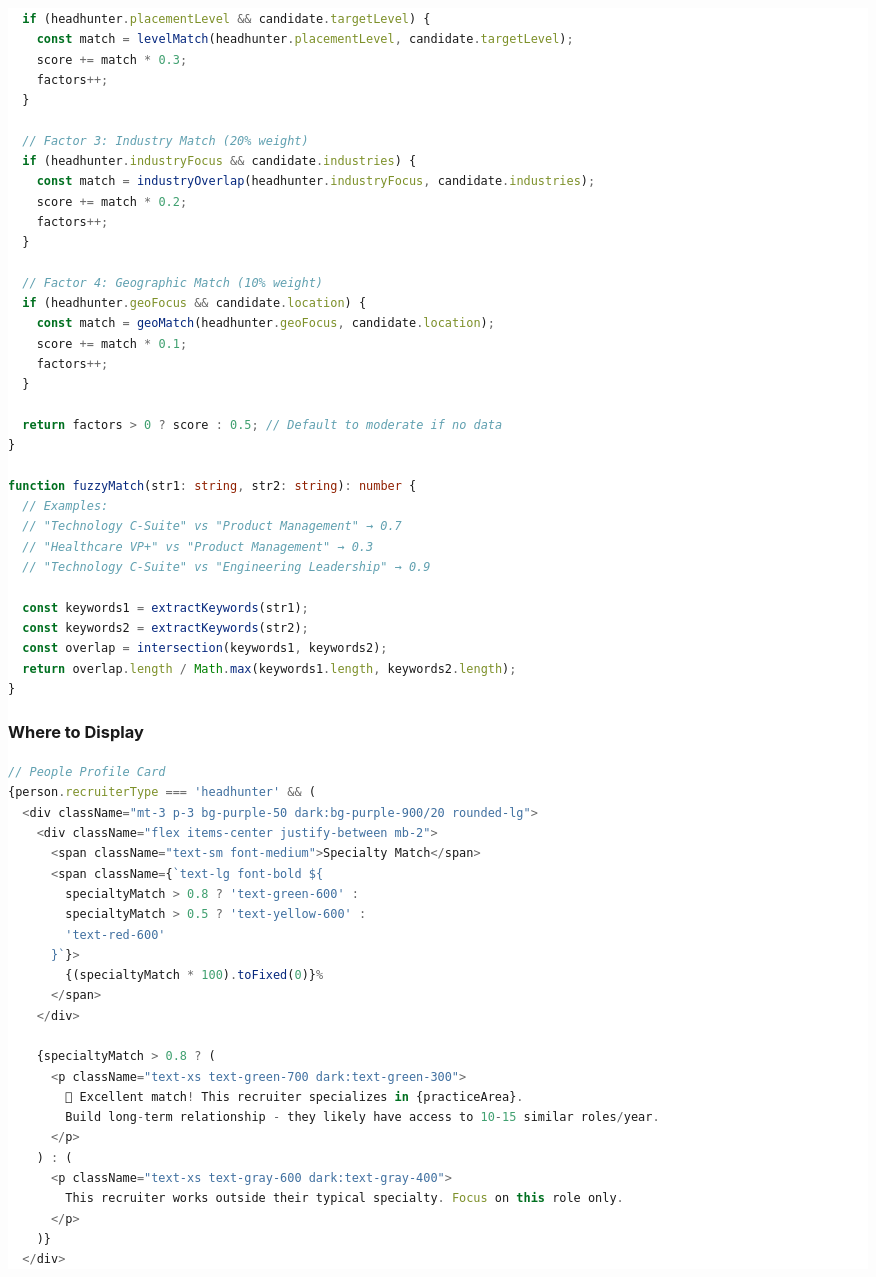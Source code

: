 ```typescript
  if (headhunter.placementLevel && candidate.targetLevel) {
    const match = levelMatch(headhunter.placementLevel, candidate.targetLevel);
    score += match * 0.3;
    factors++;
  }
  
  // Factor 3: Industry Match (20% weight)
  if (headhunter.industryFocus && candidate.industries) {
    const match = industryOverlap(headhunter.industryFocus, candidate.industries);
    score += match * 0.2;
    factors++;
  }
  
  // Factor 4: Geographic Match (10% weight)
  if (headhunter.geoFocus && candidate.location) {
    const match = geoMatch(headhunter.geoFocus, candidate.location);
    score += match * 0.1;
    factors++;
  }
  
  return factors > 0 ? score : 0.5; // Default to moderate if no data
}

function fuzzyMatch(str1: string, str2: string): number {
  // Examples:
  // "Technology C-Suite" vs "Product Management" → 0.7
  // "Healthcare VP+" vs "Product Management" → 0.3
  // "Technology C-Suite" vs "Engineering Leadership" → 0.9
  
  const keywords1 = extractKeywords(str1);
  const keywords2 = extractKeywords(str2);
  const overlap = intersection(keywords1, keywords2);
  return overlap.length / Math.max(keywords1.length, keywords2.length);
}
```

### Where to Display
```typescript
// People Profile Card
{person.recruiterType === 'headhunter' && (
  <div className="mt-3 p-3 bg-purple-50 dark:bg-purple-900/20 rounded-lg">
    <div className="flex items-center justify-between mb-2">
      <span className="text-sm font-medium">Specialty Match</span>
      <span className={`text-lg font-bold ${
        specialtyMatch > 0.8 ? 'text-green-600' : 
        specialtyMatch > 0.5 ? 'text-yellow-600' : 
        'text-red-600'
      }`}>
        {(specialtyMatch * 100).toFixed(0)}%
      </span>
    </div>
    
    {specialtyMatch > 0.8 ? (
      <p className="text-xs text-green-700 dark:text-green-300">
        🎯 Excellent match! This recruiter specializes in {practiceArea}. 
        Build long-term relationship - they likely have access to 10-15 similar roles/year.
      </p>
    ) : (
      <p className="text-xs text-gray-600 dark:text-gray-400">
        This recruiter works outside their typical specialty. Focus on this role only.
      </p>
    )}
  </div>
```